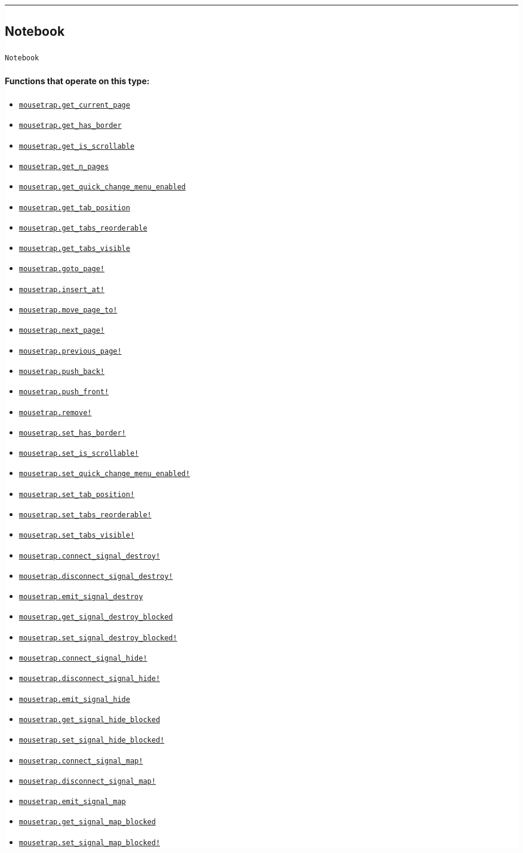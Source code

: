 



---
## Notebook
```@docs
Notebook
```
#### Functions that operate on this type:
+ [`mousetrap.get_current_page`](@ref)
+ [`mousetrap.get_has_border`](@ref)
+ [`mousetrap.get_is_scrollable`](@ref)
+ [`mousetrap.get_n_pages`](@ref)
+ [`mousetrap.get_quick_change_menu_enabled`](@ref)
+ [`mousetrap.get_tab_position`](@ref)
+ [`mousetrap.get_tabs_reorderable`](@ref)
+ [`mousetrap.get_tabs_visible`](@ref)
+ [`mousetrap.goto_page!`](@ref)
+ [`mousetrap.insert_at!`](@ref)
+ [`mousetrap.move_page_to!`](@ref)
+ [`mousetrap.next_page!`](@ref)
+ [`mousetrap.previous_page!`](@ref)
+ [`mousetrap.push_back!`](@ref)
+ [`mousetrap.push_front!`](@ref)
+ [`mousetrap.remove!`](@ref)
+ [`mousetrap.set_has_border!`](@ref)
+ [`mousetrap.set_is_scrollable!`](@ref)
+ [`mousetrap.set_quick_change_menu_enabled!`](@ref)
+ [`mousetrap.set_tab_position!`](@ref)
+ [`mousetrap.set_tabs_reorderable!`](@ref)
+ [`mousetrap.set_tabs_visible!`](@ref)


+ [`mousetrap.connect_signal_destroy!`](@ref)
+ [`mousetrap.disconnect_signal_destroy!`](@ref)
+ [`mousetrap.emit_signal_destroy`](@ref)
+ [`mousetrap.get_signal_destroy_blocked`](@ref)
+ [`mousetrap.set_signal_destroy_blocked!`](@ref)


+ [`mousetrap.connect_signal_hide!`](@ref)
+ [`mousetrap.disconnect_signal_hide!`](@ref)
+ [`mousetrap.emit_signal_hide`](@ref)
+ [`mousetrap.get_signal_hide_blocked`](@ref)
+ [`mousetrap.set_signal_hide_blocked!`](@ref)


+ [`mousetrap.connect_signal_map!`](@ref)
+ [`mousetrap.disconnect_signal_map!`](@ref)
+ [`mousetrap.emit_signal_map`](@ref)
+ [`mousetrap.get_signal_map_blocked`](@ref)
+ [`mousetrap.set_signal_map_blocked!`](@ref)

